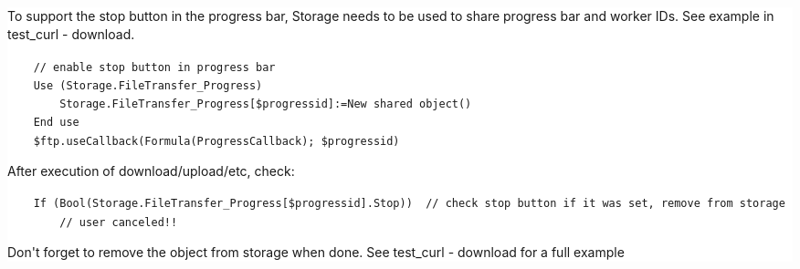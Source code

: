 ```4D
```

To support the stop button in the progress bar, Storage needs to be used to share progress bar and worker IDs. See example in test_curl - download.
```4D
	// enable stop button in progress bar
	Use (Storage.FileTransfer_Progress)
		Storage.FileTransfer_Progress[$progressid]:=New shared object()
	End use 
	$ftp.useCallback(Formula(ProgressCallback); $progressid)
```

After execution of download/upload/etc, check:
```4D
	If (Bool(Storage.FileTransfer_Progress[$progressid].Stop))  // check stop button if it was set, remove from storage
		// user canceled!!
```

Don't forget to remove the object from storage when done.
See test_curl - download for a full example